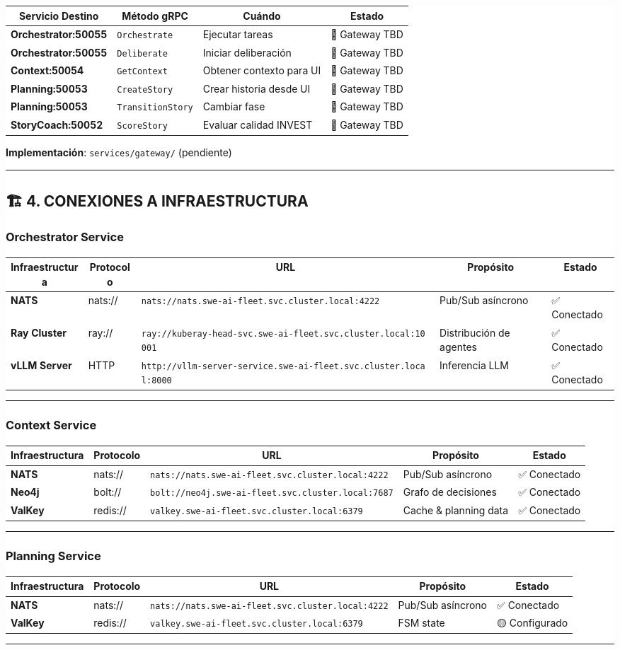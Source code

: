 | Servicio Destino | Método gRPC | Cuándo | Estado |
|------------------|-------------|--------|--------|
| **Orchestrator:50055** | `Orchestrate` | Ejecutar tareas | 🚧 Gateway TBD |
| **Orchestrator:50055** | `Deliberate` | Iniciar deliberación | 🚧 Gateway TBD |
| **Context:50054** | `GetContext` | Obtener contexto para UI | 🚧 Gateway TBD |
| **Planning:50053** | `CreateStory` | Crear historia desde UI | 🚧 Gateway TBD |
| **Planning:50053** | `TransitionStory` | Cambiar fase | 🚧 Gateway TBD |
| **StoryCoach:50052** | `ScoreStory` | Evaluar calidad INVEST | 🚧 Gateway TBD |

**Implementación**: `services/gateway/` (pendiente)

---

## 🏗️ 4. CONEXIONES A INFRAESTRUCTURA

### **Orchestrator Service**

| Infraestructura | Protocolo | URL | Propósito | Estado |
|-----------------|-----------|-----|-----------|--------|
| **NATS** | nats:// | `nats://nats.swe-ai-fleet.svc.cluster.local:4222` | Pub/Sub asíncrono | ✅ Conectado |
| **Ray Cluster** | ray:// | `ray://kuberay-head-svc.swe-ai-fleet.svc.cluster.local:10001` | Distribución de agentes | ✅ Conectado |
| **vLLM Server** | HTTP | `http://vllm-server-service.swe-ai-fleet.svc.cluster.local:8000` | Inferencia LLM | ✅ Conectado |

---

### **Context Service**

| Infraestructura | Protocolo | URL | Propósito | Estado |
|-----------------|-----------|-----|-----------|--------|
| **NATS** | nats:// | `nats://nats.swe-ai-fleet.svc.cluster.local:4222` | Pub/Sub asíncrono | ✅ Conectado |
| **Neo4j** | bolt:// | `bolt://neo4j.swe-ai-fleet.svc.cluster.local:7687` | Grafo de decisiones | ✅ Conectado |
| **ValKey** | redis:// | `valkey.swe-ai-fleet.svc.cluster.local:6379` | Cache & planning data | ✅ Conectado |

---

### **Planning Service**

| Infraestructura | Protocolo | URL | Propósito | Estado |
|-----------------|-----------|-----|-----------|--------|
| **NATS** | nats:// | `nats://nats.swe-ai-fleet.svc.cluster.local:4222` | Pub/Sub asíncrono | ✅ Conectado |
| **ValKey** | redis:// | `valkey.swe-ai-fleet.svc.cluster.local:6379` | FSM state | 🟡 Configurado |

---

